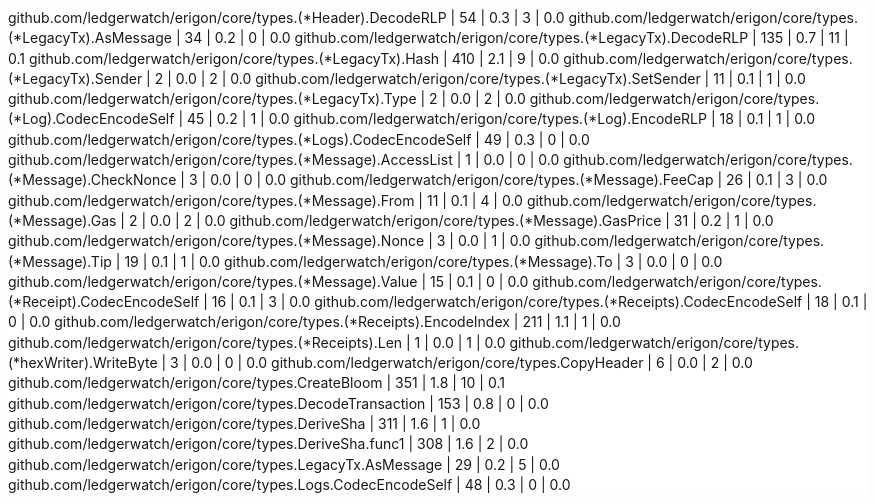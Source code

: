 github.com/ledgerwatch/erigon/core/types.(*Header).DecodeRLP                          |     54 |   0.3 |    3 |   0.0
github.com/ledgerwatch/erigon/core/types.(*LegacyTx).AsMessage                        |     34 |   0.2 |    0 |   0.0
github.com/ledgerwatch/erigon/core/types.(*LegacyTx).DecodeRLP                        |    135 |   0.7 |   11 |   0.1
github.com/ledgerwatch/erigon/core/types.(*LegacyTx).Hash                             |    410 |   2.1 |    9 |   0.0
github.com/ledgerwatch/erigon/core/types.(*LegacyTx).Sender                           |      2 |   0.0 |    2 |   0.0
github.com/ledgerwatch/erigon/core/types.(*LegacyTx).SetSender                        |     11 |   0.1 |    1 |   0.0
github.com/ledgerwatch/erigon/core/types.(*LegacyTx).Type                             |      2 |   0.0 |    2 |   0.0
github.com/ledgerwatch/erigon/core/types.(*Log).CodecEncodeSelf                       |     45 |   0.2 |    1 |   0.0
github.com/ledgerwatch/erigon/core/types.(*Log).EncodeRLP                             |     18 |   0.1 |    1 |   0.0
github.com/ledgerwatch/erigon/core/types.(*Logs).CodecEncodeSelf                      |     49 |   0.3 |    0 |   0.0
github.com/ledgerwatch/erigon/core/types.(*Message).AccessList                        |      1 |   0.0 |    0 |   0.0
github.com/ledgerwatch/erigon/core/types.(*Message).CheckNonce                        |      3 |   0.0 |    0 |   0.0
github.com/ledgerwatch/erigon/core/types.(*Message).FeeCap                            |     26 |   0.1 |    3 |   0.0
github.com/ledgerwatch/erigon/core/types.(*Message).From                              |     11 |   0.1 |    4 |   0.0
github.com/ledgerwatch/erigon/core/types.(*Message).Gas                               |      2 |   0.0 |    2 |   0.0
github.com/ledgerwatch/erigon/core/types.(*Message).GasPrice                          |     31 |   0.2 |    1 |   0.0
github.com/ledgerwatch/erigon/core/types.(*Message).Nonce                             |      3 |   0.0 |    1 |   0.0
github.com/ledgerwatch/erigon/core/types.(*Message).Tip                               |     19 |   0.1 |    1 |   0.0
github.com/ledgerwatch/erigon/core/types.(*Message).To                                |      3 |   0.0 |    0 |   0.0
github.com/ledgerwatch/erigon/core/types.(*Message).Value                             |     15 |   0.1 |    0 |   0.0
github.com/ledgerwatch/erigon/core/types.(*Receipt).CodecEncodeSelf                   |     16 |   0.1 |    3 |   0.0
github.com/ledgerwatch/erigon/core/types.(*Receipts).CodecEncodeSelf                  |     18 |   0.1 |    0 |   0.0
github.com/ledgerwatch/erigon/core/types.(*Receipts).EncodeIndex                      |    211 |   1.1 |    1 |   0.0
github.com/ledgerwatch/erigon/core/types.(*Receipts).Len                              |      1 |   0.0 |    1 |   0.0
github.com/ledgerwatch/erigon/core/types.(*hexWriter).WriteByte                       |      3 |   0.0 |    0 |   0.0
github.com/ledgerwatch/erigon/core/types.CopyHeader                                   |      6 |   0.0 |    2 |   0.0
github.com/ledgerwatch/erigon/core/types.CreateBloom                                  |    351 |   1.8 |   10 |   0.1
github.com/ledgerwatch/erigon/core/types.DecodeTransaction                            |    153 |   0.8 |    0 |   0.0
github.com/ledgerwatch/erigon/core/types.DeriveSha                                    |    311 |   1.6 |    1 |   0.0
github.com/ledgerwatch/erigon/core/types.DeriveSha.func1                              |    308 |   1.6 |    2 |   0.0
github.com/ledgerwatch/erigon/core/types.LegacyTx.AsMessage                           |     29 |   0.2 |    5 |   0.0
github.com/ledgerwatch/erigon/core/types.Logs.CodecEncodeSelf                         |     48 |   0.3 |    0 |   0.0